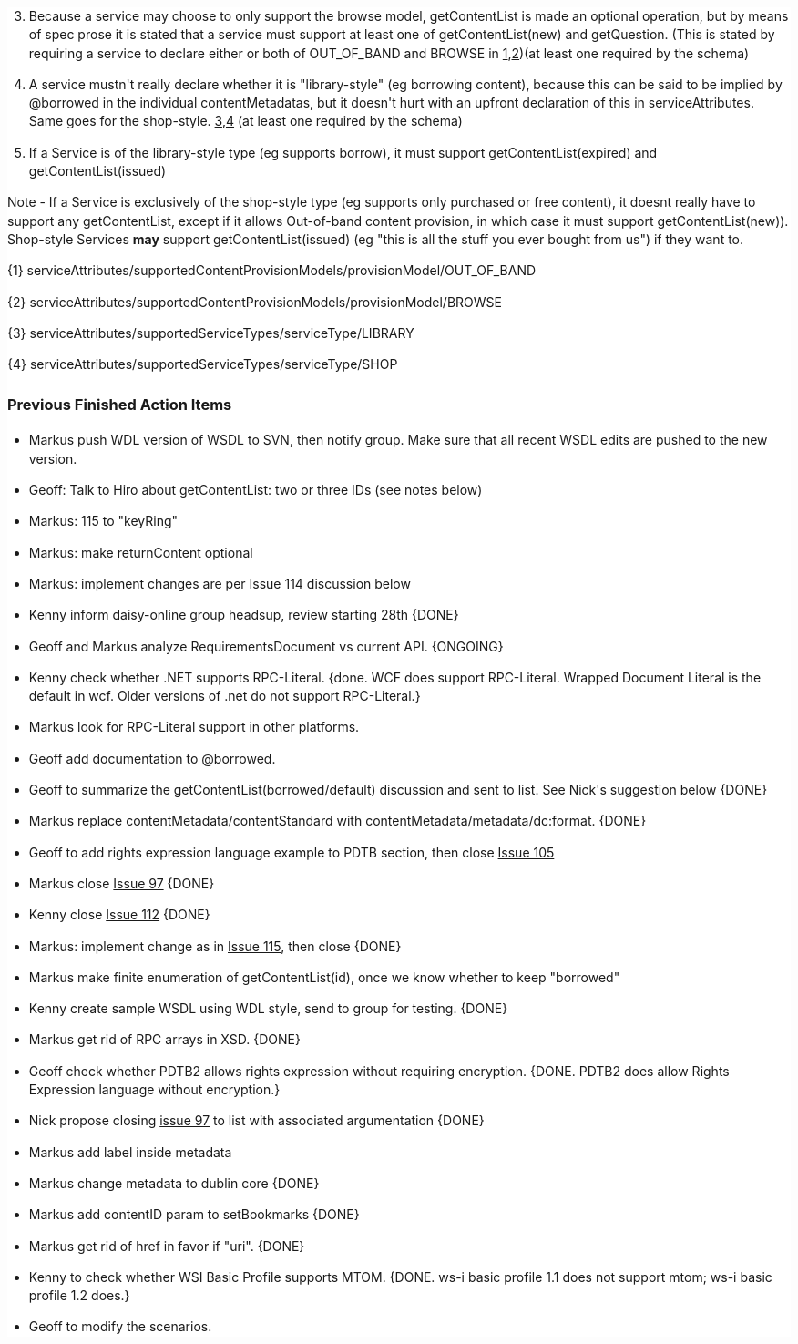3. Because a service may choose to only support the browse model, getContentList is made an optional operation, but by means of spec prose it is stated that a service must support at least one of getContentList(new) and getQuestion. (This is stated by requiring a service to declare either or both of OUT\_OF\_BAND and BROWSE in [1](1.md),[2](2.md))(at least one required by the schema)

4. A service mustn't really declare whether it is "library-style" (eg borrowing content), because this can be said to be implied by @borrowed in the individual contentMetadatas, but it doesn't hurt with an upfront declaration of this in serviceAttributes. Same goes for the shop-style. [3](3.md),[4](4.md) (at least one required by the schema)

5. If a Service is of the library-style type (eg supports borrow), it must support getContentList(expired) and getContentList(issued)

Note - If a Service is exclusively of the shop-style type (eg supports only purchased or free content), it doesnt really have to support any getContentList, except if it allows Out-of-band content provision, in which case it must support getContentList(new)). Shop-style Services **may** support getContentList(issued) (eg "this is all the stuff you ever bought from us") if they want to.

{1} serviceAttributes/supportedContentProvisionModels/provisionModel/OUT\_OF\_BAND

{2} serviceAttributes/supportedContentProvisionModels/provisionModel/BROWSE

{3} serviceAttributes/supportedServiceTypes/serviceType/LIBRARY

{4} serviceAttributes/supportedServiceTypes/serviceType/SHOP

### Previous Finished Action Items ###

  * Markus push WDL version of WSDL to SVN, then notify group. Make sure that all recent WSDL edits are pushed to the new version.
  * Geoff: Talk to Hiro about getContentList: two or three IDs (see notes below)
  * Markus: 115 to "keyRing"
  * Markus: make returnContent optional
  * Markus: implement changes are per [Issue 114](https://code.google.com/p/daisy-online-delivery/issues/detail?id=114) discussion below
  * Kenny inform daisy-online group headsup, review starting 28th {DONE}
  * Geoff and Markus analyze RequirementsDocument vs current API. {ONGOING}
  * Kenny check whether .NET supports RPC-Literal. {done. WCF does support RPC-Literal. Wrapped Document Literal is the default in wcf. Older versions of .net do not support RPC-Literal.}
  * Markus look for RPC-Literal support in other platforms.
  * Geoff add documentation to @borrowed.
  * Geoff to summarize the getContentList(borrowed/default) discussion and sent to list. See Nick's suggestion below {DONE}
  * Markus replace contentMetadata/contentStandard with contentMetadata/metadata/dc:format. {DONE}
  * Geoff to add rights expression language example to PDTB section, then close [Issue 105](https://code.google.com/p/daisy-online-delivery/issues/detail?id=105)

  * Markus close [Issue 97](https://code.google.com/p/daisy-online-delivery/issues/detail?id=97) {DONE}
  * Kenny close [Issue 112](https://code.google.com/p/daisy-online-delivery/issues/detail?id=112) {DONE}
  * Markus: implement change as in [Issue 115](https://code.google.com/p/daisy-online-delivery/issues/detail?id=115), then close {DONE}
  * Markus make finite enumeration of getContentList(id), once we know whether to keep "borrowed"
  * Kenny create sample WSDL using WDL style, send to group for testing. {DONE}
  * Markus get rid of RPC arrays in XSD. {DONE}
  * Geoff check whether PDTB2 allows rights expression without requiring encryption. {DONE. PDTB2 does allow Rights Expression language without encryption.}
  * Nick propose closing [issue 97](https://code.google.com/p/daisy-online-delivery/issues/detail?id=97) to list with associated argumentation {DONE}
  * Markus add label inside metadata
  * Markus change metadata to dublin core {DONE}
  * Markus add contentID param to setBookmarks {DONE}
  * Markus get rid of href in favor if "uri". {DONE}
  * Kenny to check whether WSI Basic Profile supports MTOM. {DONE. ws-i basic profile 1.1 does not support mtom; ws-i basic profile 1.2 does.}
  * Geoff to modify the scenarios.